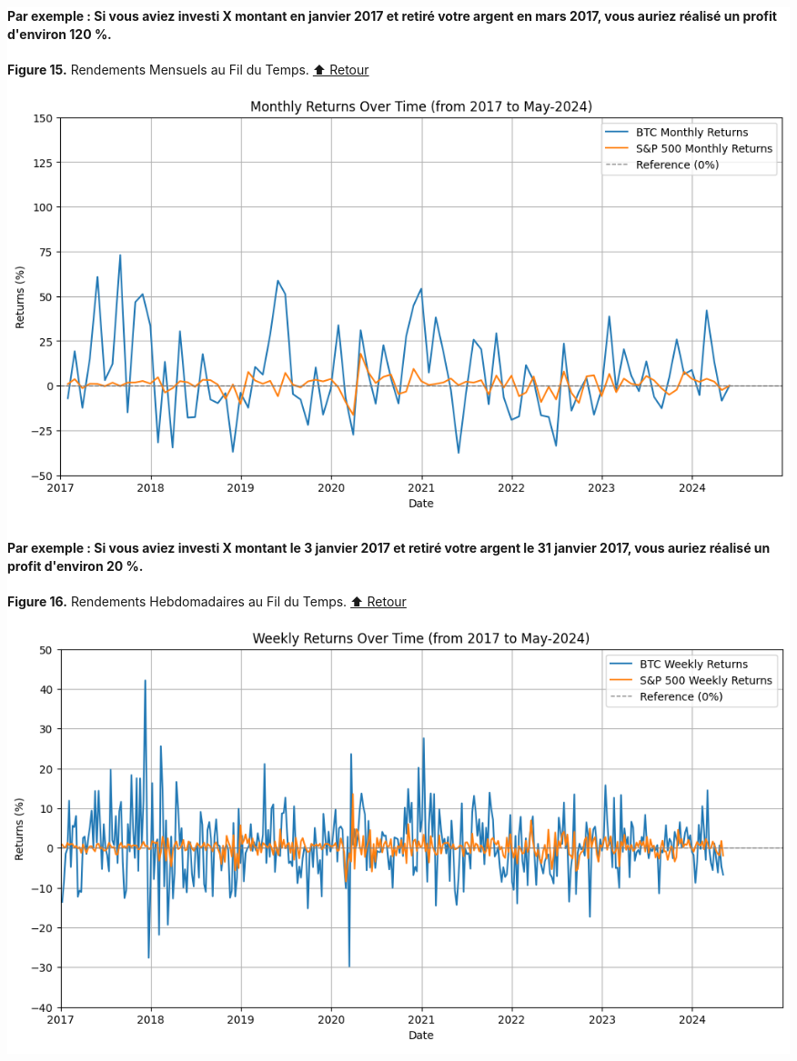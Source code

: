 #### Par exemple : Si vous aviez investi X montant en janvier 2017 et retiré votre argent en mars 2017, vous auriez réalisé un profit d'environ 120 %.

<a id="figure-15"></a>
**Figure 15.** Rendements Mensuels au Fil du Temps. [⬆️ Retour](#Returns-Time)

![Rendements Mensuels au Fil du Temps](/images/Monthly_Returns.png)

#### Par exemple : Si vous aviez investi X montant le 3 janvier 2017 et retiré votre argent le 31 janvier 2017, vous auriez réalisé un profit d'environ 20 %.

<a id="figure-16"></a>
**Figure 16.** Rendements Hebdomadaires au Fil du Temps. [⬆️ Retour](#Returns-Time)

![Rendements Hebdomadaires au Fil du Temps](/images/Weekly_Returns.png)
